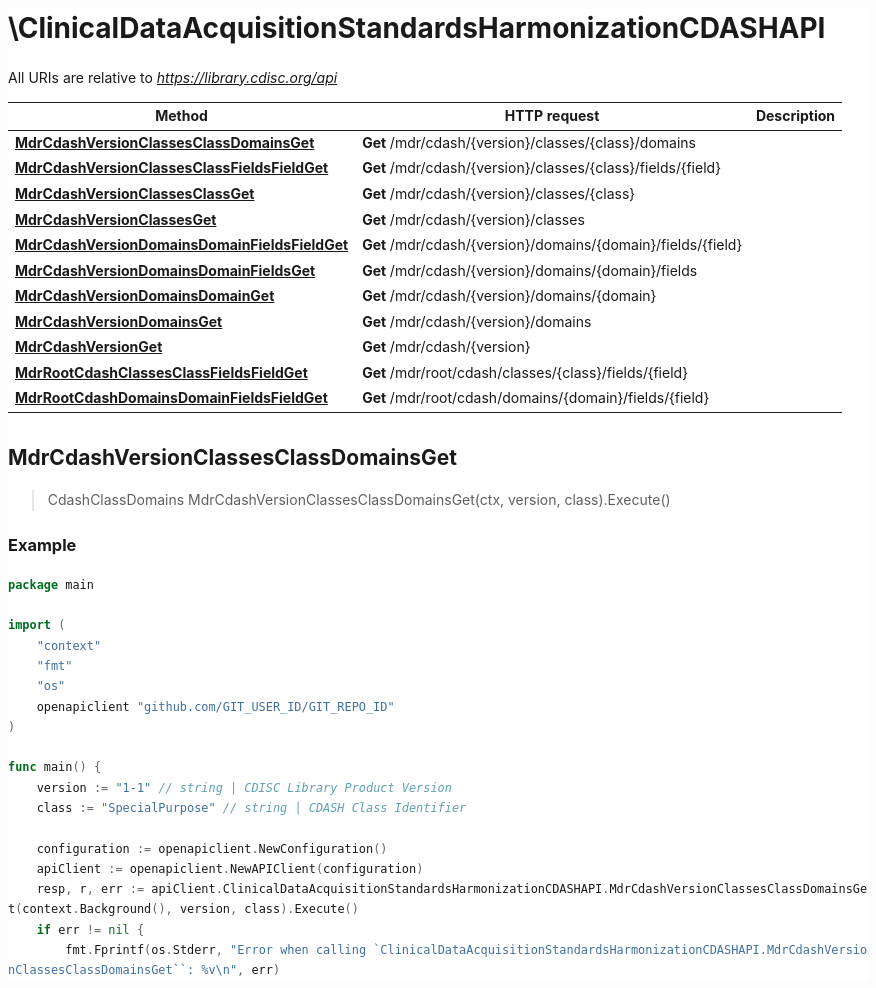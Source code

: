 # \ClinicalDataAcquisitionStandardsHarmonizationCDASHAPI

All URIs are relative to *https://library.cdisc.org/api*

Method | HTTP request | Description
------------- | ------------- | -------------
[**MdrCdashVersionClassesClassDomainsGet**](ClinicalDataAcquisitionStandardsHarmonizationCDASHAPI.md#MdrCdashVersionClassesClassDomainsGet) | **Get** /mdr/cdash/{version}/classes/{class}/domains | 
[**MdrCdashVersionClassesClassFieldsFieldGet**](ClinicalDataAcquisitionStandardsHarmonizationCDASHAPI.md#MdrCdashVersionClassesClassFieldsFieldGet) | **Get** /mdr/cdash/{version}/classes/{class}/fields/{field} | 
[**MdrCdashVersionClassesClassGet**](ClinicalDataAcquisitionStandardsHarmonizationCDASHAPI.md#MdrCdashVersionClassesClassGet) | **Get** /mdr/cdash/{version}/classes/{class} | 
[**MdrCdashVersionClassesGet**](ClinicalDataAcquisitionStandardsHarmonizationCDASHAPI.md#MdrCdashVersionClassesGet) | **Get** /mdr/cdash/{version}/classes | 
[**MdrCdashVersionDomainsDomainFieldsFieldGet**](ClinicalDataAcquisitionStandardsHarmonizationCDASHAPI.md#MdrCdashVersionDomainsDomainFieldsFieldGet) | **Get** /mdr/cdash/{version}/domains/{domain}/fields/{field} | 
[**MdrCdashVersionDomainsDomainFieldsGet**](ClinicalDataAcquisitionStandardsHarmonizationCDASHAPI.md#MdrCdashVersionDomainsDomainFieldsGet) | **Get** /mdr/cdash/{version}/domains/{domain}/fields | 
[**MdrCdashVersionDomainsDomainGet**](ClinicalDataAcquisitionStandardsHarmonizationCDASHAPI.md#MdrCdashVersionDomainsDomainGet) | **Get** /mdr/cdash/{version}/domains/{domain} | 
[**MdrCdashVersionDomainsGet**](ClinicalDataAcquisitionStandardsHarmonizationCDASHAPI.md#MdrCdashVersionDomainsGet) | **Get** /mdr/cdash/{version}/domains | 
[**MdrCdashVersionGet**](ClinicalDataAcquisitionStandardsHarmonizationCDASHAPI.md#MdrCdashVersionGet) | **Get** /mdr/cdash/{version} | 
[**MdrRootCdashClassesClassFieldsFieldGet**](ClinicalDataAcquisitionStandardsHarmonizationCDASHAPI.md#MdrRootCdashClassesClassFieldsFieldGet) | **Get** /mdr/root/cdash/classes/{class}/fields/{field} | 
[**MdrRootCdashDomainsDomainFieldsFieldGet**](ClinicalDataAcquisitionStandardsHarmonizationCDASHAPI.md#MdrRootCdashDomainsDomainFieldsFieldGet) | **Get** /mdr/root/cdash/domains/{domain}/fields/{field} | 



## MdrCdashVersionClassesClassDomainsGet

> CdashClassDomains MdrCdashVersionClassesClassDomainsGet(ctx, version, class).Execute()





### Example

```go
package main

import (
	"context"
	"fmt"
	"os"
	openapiclient "github.com/GIT_USER_ID/GIT_REPO_ID"
)

func main() {
	version := "1-1" // string | CDISC Library Product Version
	class := "SpecialPurpose" // string | CDASH Class Identifier

	configuration := openapiclient.NewConfiguration()
	apiClient := openapiclient.NewAPIClient(configuration)
	resp, r, err := apiClient.ClinicalDataAcquisitionStandardsHarmonizationCDASHAPI.MdrCdashVersionClassesClassDomainsGet(context.Background(), version, class).Execute()
	if err != nil {
		fmt.Fprintf(os.Stderr, "Error when calling `ClinicalDataAcquisitionStandardsHarmonizationCDASHAPI.MdrCdashVersionClassesClassDomainsGet``: %v\n", err)
```